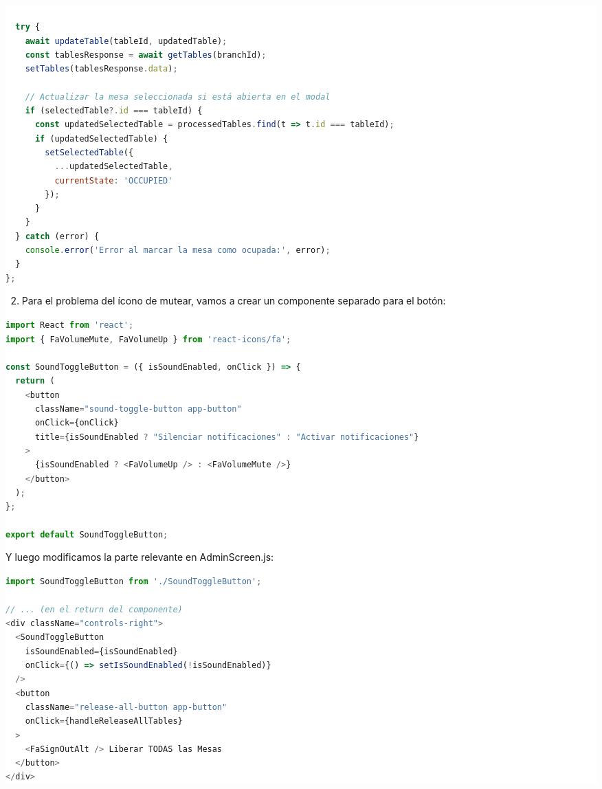 ```javascript:src/components/AdminScreen.js

  try {
    await updateTable(tableId, updatedTable);
    const tablesResponse = await getTables(branchId);
    setTables(tablesResponse.data);
    
    // Actualizar la mesa seleccionada si está abierta en el modal
    if (selectedTable?.id === tableId) {
      const updatedSelectedTable = processedTables.find(t => t.id === tableId);
      if (updatedSelectedTable) {
        setSelectedTable({
          ...updatedSelectedTable,
          currentState: 'OCCUPIED'
        });
      }
    }
  } catch (error) {
    console.error('Error al marcar la mesa como ocupada:', error);
  }
};
```

2. Para el problema del ícono de mutear, vamos a crear un componente separado para el botón:

```javascript:src/components/SoundToggleButton.js
import React from 'react';
import { FaVolumeMute, FaVolumeUp } from 'react-icons/fa';

const SoundToggleButton = ({ isSoundEnabled, onClick }) => {
  return (
    <button 
      className="sound-toggle-button app-button"
      onClick={onClick}
      title={isSoundEnabled ? "Silenciar notificaciones" : "Activar notificaciones"}
    >
      {isSoundEnabled ? <FaVolumeUp /> : <FaVolumeMute />}
    </button>
  );
};

export default SoundToggleButton;
```

Y luego modificamos la parte relevante en AdminScreen.js:

```javascript:src/components/AdminScreen.js
import SoundToggleButton from './SoundToggleButton';

// ... (en el return del componente)
<div className="controls-right">
  <SoundToggleButton 
    isSoundEnabled={isSoundEnabled}
    onClick={() => setIsSoundEnabled(!isSoundEnabled)}
  />
  <button 
    className="release-all-button app-button"
    onClick={handleReleaseAllTables}
  >
    <FaSignOutAlt /> Liberar TODAS las Mesas
  </button>
</div>
```
